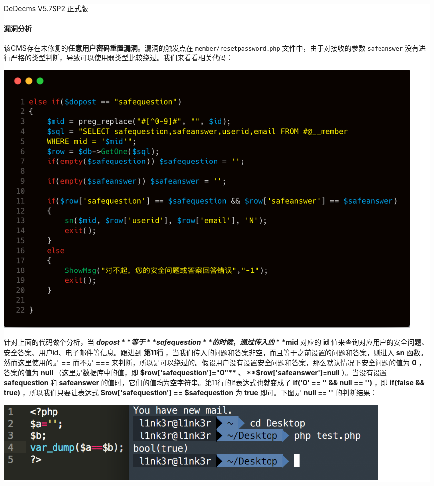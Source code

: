 DeDecms V5.7SP2 正式版

#### 漏洞分析

该CMS存在未修复的**任意用户密码重置漏洞**。漏洞的触发点在 `member/resetpassword.php` 文件中，由于对接收的参数 `safeanswer` 没有进行严格的类型判断，导致可以使用弱类型比较绕过。我们来看看相关代码：

<img src=".\图片\6sss.png" alt="6sss" style="zoom:80%;" />

针对上面的代码做个分析，当 **$dopost** 等于 **safequestion** 的时候，通过传入的 **$mid** 对应的 **id** 值来查询对应用户的安全问题、安全答案、用户id、电子邮件等信息。跟进到 **第11行** ，当我们传入的问题和答案非空，而且等于之前设置的问题和答案，则进入 **sn** 函数。然而这里使用的是 **==** 而不是 **===** 来判断，所以是可以绕过的。假设用户没有设置安全问题和答案，那么默认情况下安全问题的值为 **0** ，答案的值为 **null** （这里是数据库中的值，即 **$row['safequestion']="0"** 、 **$row['safeanswer']=null** ）。当没有设置 **safequestion** 和 **safeanswer** 的值时，它们的值均为空字符串。第11行的if表达式也就变成了 **if('0' == '' && null == '')** ，即 **if(false && true)** ，所以我们只要让表达式 **$row['safequestion'] == $safequestion** 为 **true** 即可。下图是 **null == ''** 的判断结果：

<img src=".\图片\7s.png" alt="7s" style="zoom:80%;" />
